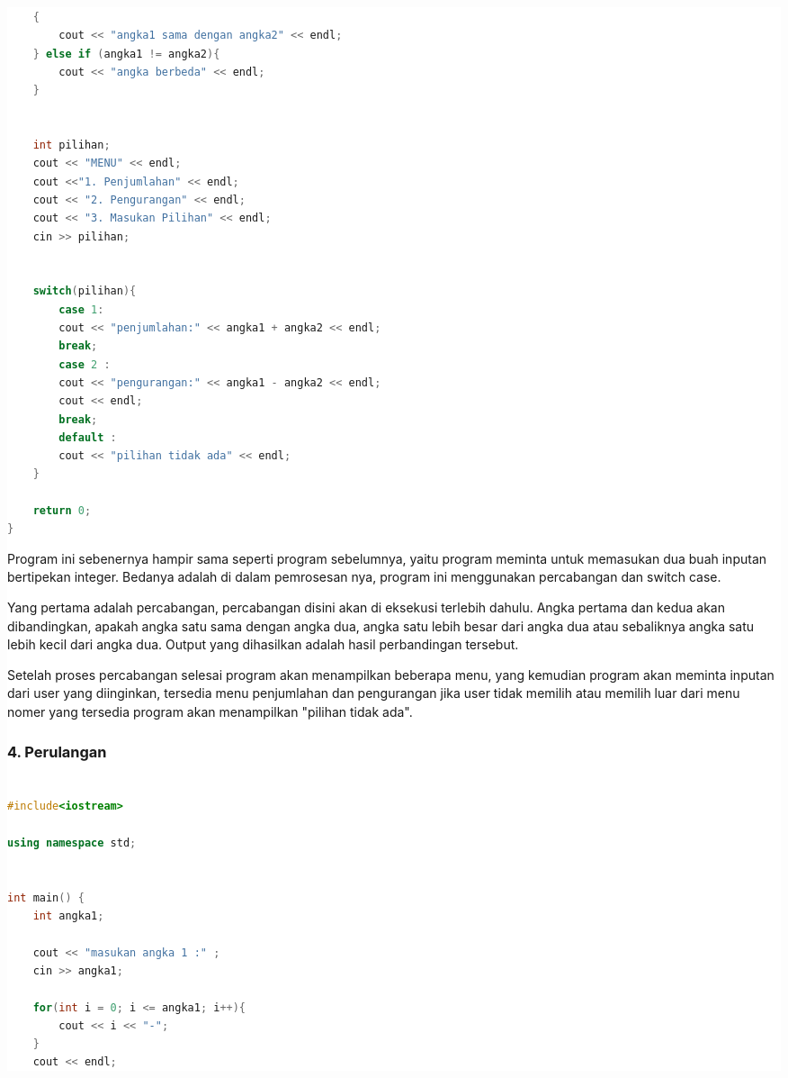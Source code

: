 ```C++
    {
        cout << "angka1 sama dengan angka2" << endl;
    } else if (angka1 != angka2){
        cout << "angka berbeda" << endl;
    }

  
    int pilihan;
    cout << "MENU" << endl;
    cout <<"1. Penjumlahan" << endl;
    cout << "2. Pengurangan" << endl;
    cout << "3. Masukan Pilihan" << endl;
    cin >> pilihan;

  
    switch(pilihan){
        case 1:
        cout << "penjumlahan:" << angka1 + angka2 << endl;
        break;
        case 2 :
        cout << "pengurangan:" << angka1 - angka2 << endl;
        cout << endl;
        break;
        default :
        cout << "pilihan tidak ada" << endl;
    }

    return 0;
}

```

Program ini sebenernya hampir sama seperti program sebelumnya, yaitu program meminta untuk memasukan dua buah inputan bertipekan integer. Bedanya adalah di dalam pemrosesan nya, program ini menggunakan percabangan dan switch case.

Yang pertama adalah percabangan, percabangan disini akan di eksekusi terlebih dahulu. Angka pertama dan kedua akan dibandingkan, apakah angka satu sama dengan angka dua, angka satu lebih besar dari angka dua atau sebaliknya angka satu lebih kecil dari angka dua. Output yang dihasilkan adalah hasil perbandingan tersebut.

Setelah proses percabangan selesai program akan menampilkan beberapa menu, yang kemudian program akan meminta inputan dari user yang diinginkan, tersedia menu penjumlahan dan pengurangan jika user tidak memilih atau memilih luar dari menu nomer yang tersedia program akan menampilkan "pilihan tidak ada".

### 4. Perulangan
```C++

#include<iostream>

using namespace std;

  
int main() {
    int angka1;

    cout << "masukan angka 1 :" ;
    cin >> angka1;

    for(int i = 0; i <= angka1; i++){
        cout << i << "-";
    }
    cout << endl;
```